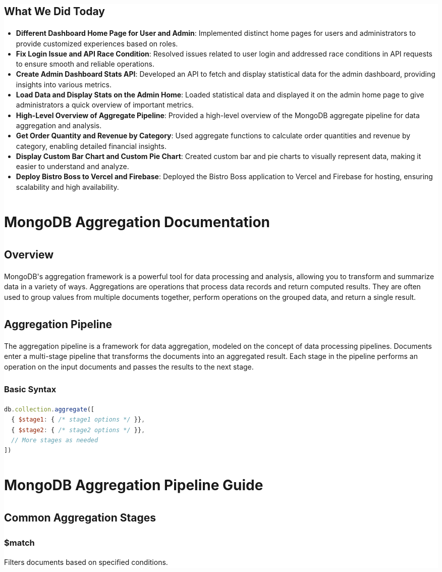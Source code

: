 ## What We Did Today

- **Different Dashboard Home Page for User and Admin**: Implemented distinct home pages for users and administrators to provide customized experiences based on roles.
- **Fix Login Issue and API Race Condition**: Resolved issues related to user login and addressed race conditions in API requests to ensure smooth and reliable operations.
- **Create Admin Dashboard Stats API**: Developed an API to fetch and display statistical data for the admin dashboard, providing insights into various metrics.
- **Load Data and Display Stats on the Admin Home**: Loaded statistical data and displayed it on the admin home page to give administrators a quick overview of important metrics.
- **High-Level Overview of Aggregate Pipeline**: Provided a high-level overview of the MongoDB aggregate pipeline for data aggregation and analysis.
- **Get Order Quantity and Revenue by Category**: Used aggregate functions to calculate order quantities and revenue by category, enabling detailed financial insights.
- **Display Custom Bar Chart and Custom Pie Chart**: Created custom bar and pie charts to visually represent data, making it easier to understand and analyze.
- **Deploy Bistro Boss to Vercel and Firebase**: Deployed the Bistro Boss application to Vercel and Firebase for hosting, ensuring scalability and high availability.

# MongoDB Aggregation Documentation

## Overview
MongoDB's aggregation framework is a powerful tool for data processing and analysis, allowing you to transform and summarize data in a variety of ways. Aggregations are operations that process data records and return computed results. They are often used to group values from multiple documents together, perform operations on the grouped data, and return a single result.

## Aggregation Pipeline
The aggregation pipeline is a framework for data aggregation, modeled on the concept of data processing pipelines. Documents enter a multi-stage pipeline that transforms the documents into an aggregated result. Each stage in the pipeline performs an operation on the input documents and passes the results to the next stage.

### Basic Syntax
```javascript
db.collection.aggregate([
  { $stage1: { /* stage1 options */ }},
  { $stage2: { /* stage2 options */ }},
  // More stages as needed
])
```
# MongoDB Aggregation Pipeline Guide

## Common Aggregation Stages

### $match
Filters documents based on specified conditions.
